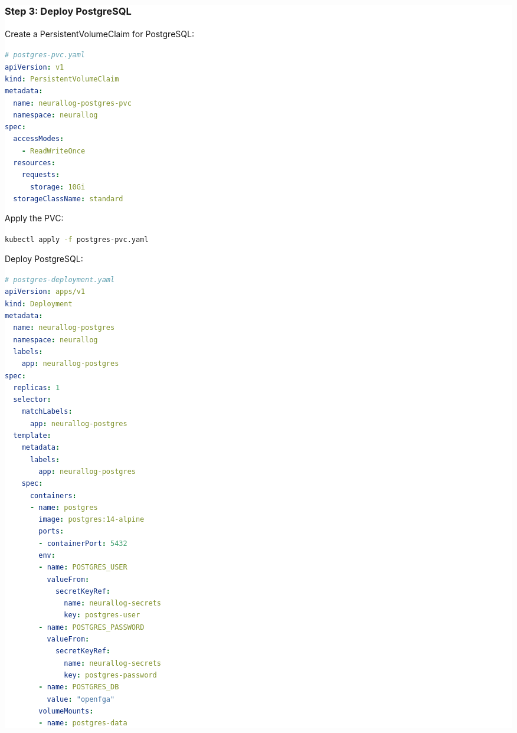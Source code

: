 ### Step 3: Deploy PostgreSQL

Create a PersistentVolumeClaim for PostgreSQL:

```yaml
# postgres-pvc.yaml
apiVersion: v1
kind: PersistentVolumeClaim
metadata:
  name: neurallog-postgres-pvc
  namespace: neurallog
spec:
  accessModes:
    - ReadWriteOnce
  resources:
    requests:
      storage: 10Gi
  storageClassName: standard
```

Apply the PVC:

```bash
kubectl apply -f postgres-pvc.yaml
```

Deploy PostgreSQL:

```yaml
# postgres-deployment.yaml
apiVersion: apps/v1
kind: Deployment
metadata:
  name: neurallog-postgres
  namespace: neurallog
  labels:
    app: neurallog-postgres
spec:
  replicas: 1
  selector:
    matchLabels:
      app: neurallog-postgres
  template:
    metadata:
      labels:
        app: neurallog-postgres
    spec:
      containers:
      - name: postgres
        image: postgres:14-alpine
        ports:
        - containerPort: 5432
        env:
        - name: POSTGRES_USER
          valueFrom:
            secretKeyRef:
              name: neurallog-secrets
              key: postgres-user
        - name: POSTGRES_PASSWORD
          valueFrom:
            secretKeyRef:
              name: neurallog-secrets
              key: postgres-password
        - name: POSTGRES_DB
          value: "openfga"
        volumeMounts:
        - name: postgres-data
```